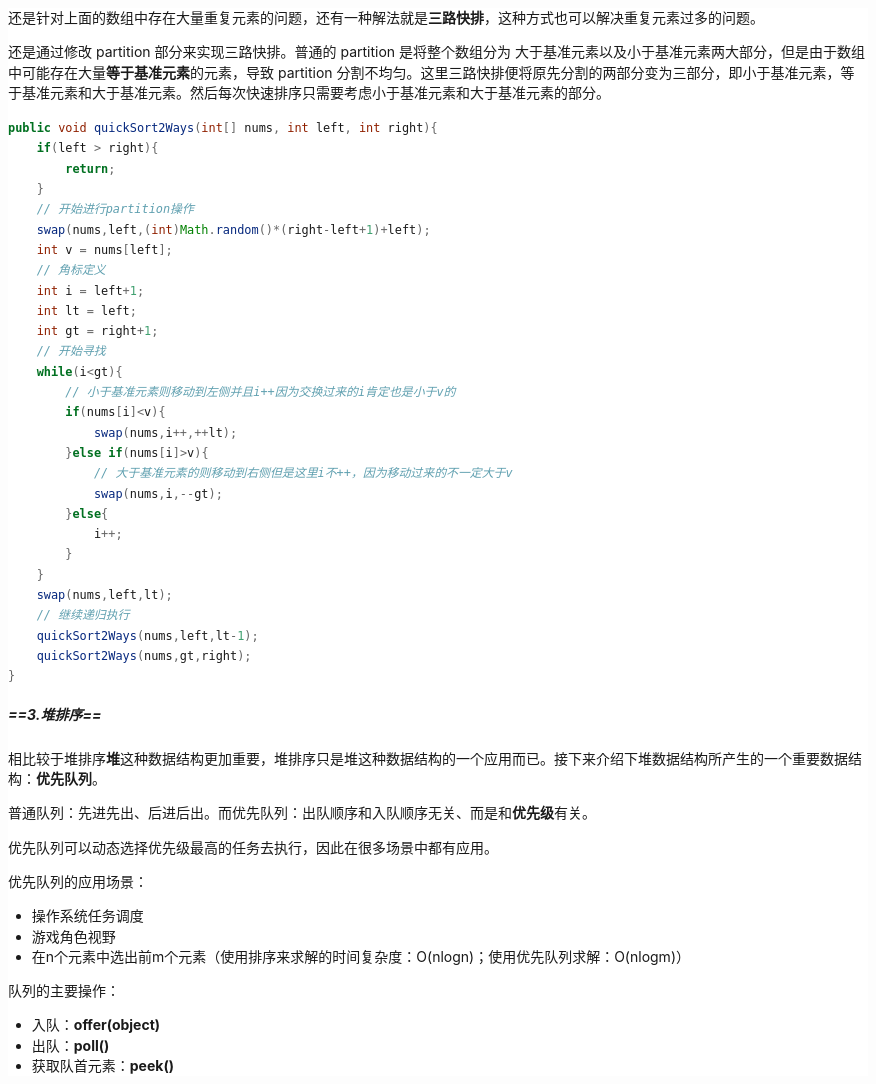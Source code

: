 还是针对上面的数组中存在大量重复元素的问题，还有一种解法就是**三路快排**，这种方式也可以解决重复元素过多的问题。

还是通过修改 partition 部分来实现三路快排。普通的 partition 是将整个数组分为 大于基准元素以及小于基准元素两大部分，但是由于数组中可能存在大量**等于基准元素**的元素，导致 partition 分割不均匀。这里三路快排便将原先分割的两部分变为三部分，即小于基准元素，等于基准元素和大于基准元素。然后每次快速排序只需要考虑小于基准元素和大于基准元素的部分。

```java
public void quickSort2Ways(int[] nums, int left, int right){
    if(left > right){
        return;
    }
    // 开始进行partition操作
    swap(nums,left,(int)Math.random()*(right-left+1)+left);
    int v = nums[left];
    // 角标定义
    int i = left+1;
    int lt = left;
    int gt = right+1;
    // 开始寻找
    while(i<gt){
        // 小于基准元素则移动到左侧并且i++因为交换过来的i肯定也是小于v的
        if(nums[i]<v){
            swap(nums,i++,++lt);
        }else if(nums[i]>v){
            // 大于基准元素的则移动到右侧但是这里i不++，因为移动过来的不一定大于v
            swap(nums,i,--gt);
        }else{
            i++;
        }
    }
    swap(nums,left,lt);
    // 继续递归执行
    quickSort2Ways(nums,left,lt-1);
    quickSort2Ways(nums,gt,right);
}
```

##### ==3.堆排序==

相比较于堆排序**堆**这种数据结构更加重要，堆排序只是堆这种数据结构的一个应用而已。接下来介绍下堆数据结构所产生的一个重要数据结构：**优先队列**。

普通队列：先进先出、后进后出。而优先队列：出队顺序和入队顺序无关、而是和**优先级**有关。

优先队列可以动态选择优先级最高的任务去执行，因此在很多场景中都有应用。

优先队列的应用场景：

- 操作系统任务调度
- 游戏角色视野
- 在n个元素中选出前m个元素（使用排序来求解的时间复杂度：O(nlogn)；使用优先队列求解：O(nlogm)）

队列的主要操作：

- 入队：**offer(object)**
- 出队：**poll()**
- 获取队首元素：**peek()**
